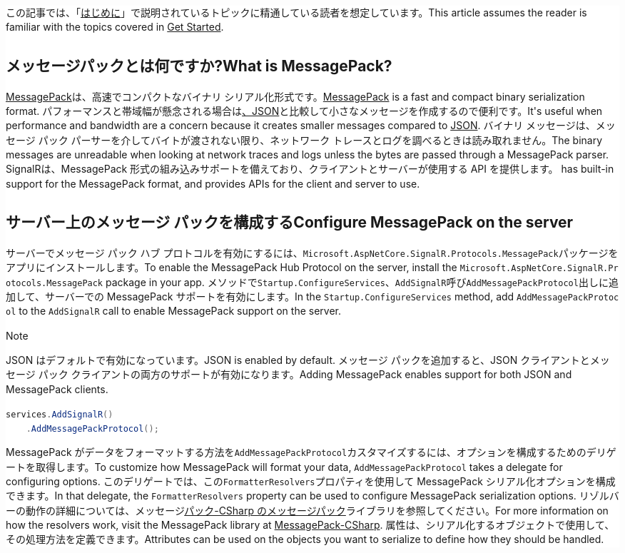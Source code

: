 <span data-ttu-id="a33e5-180">この記事では、「[はじめに](xref:tutorials/signalr)」で説明されているトピックに精通している読者を想定しています。</span><span class="sxs-lookup"><span data-stu-id="a33e5-180">This article assumes the reader is familiar with the topics covered in [Get Started](xref:tutorials/signalr).</span></span>

## <a name="what-is-messagepack"></a><span data-ttu-id="a33e5-181">メッセージパックとは何ですか?</span><span class="sxs-lookup"><span data-stu-id="a33e5-181">What is MessagePack?</span></span>

<span data-ttu-id="a33e5-182">[MessagePack](https://msgpack.org/index.html)は、高速でコンパクトなバイナリ シリアル化形式です。</span><span class="sxs-lookup"><span data-stu-id="a33e5-182">[MessagePack](https://msgpack.org/index.html) is a fast and compact binary serialization format.</span></span> <span data-ttu-id="a33e5-183">パフォーマンスと帯域幅が懸念される場合は[、JSON](https://www.json.org/)と比較して小さなメッセージを作成するので便利です。</span><span class="sxs-lookup"><span data-stu-id="a33e5-183">It's useful when performance and bandwidth are a concern because it creates smaller messages compared to [JSON](https://www.json.org/).</span></span> <span data-ttu-id="a33e5-184">バイナリ メッセージは、メッセージ パック パーサーを介してバイトが渡されない限り、ネットワーク トレースとログを調べるときは読み取れません。</span><span class="sxs-lookup"><span data-stu-id="a33e5-184">The binary messages are unreadable when looking at network traces and logs unless the bytes are passed through a MessagePack parser.</span></span> SignalR<span data-ttu-id="a33e5-185">は、MessagePack 形式の組み込みサポートを備えており、クライアントとサーバーが使用する API を提供します。</span><span class="sxs-lookup"><span data-stu-id="a33e5-185"> has built-in support for the MessagePack format, and provides APIs for the client and server to use.</span></span>

## <a name="configure-messagepack-on-the-server"></a><span data-ttu-id="a33e5-186">サーバー上のメッセージ パックを構成する</span><span class="sxs-lookup"><span data-stu-id="a33e5-186">Configure MessagePack on the server</span></span>

<span data-ttu-id="a33e5-187">サーバーでメッセージ パック ハブ プロトコルを有効にするには、`Microsoft.AspNetCore.SignalR.Protocols.MessagePack`パッケージをアプリにインストールします。</span><span class="sxs-lookup"><span data-stu-id="a33e5-187">To enable the MessagePack Hub Protocol on the server, install the `Microsoft.AspNetCore.SignalR.Protocols.MessagePack` package in your app.</span></span> <span data-ttu-id="a33e5-188">メソッドで`Startup.ConfigureServices`、`AddSignalR`呼び`AddMessagePackProtocol`出しに追加して、サーバーでの MessagePack サポートを有効にします。</span><span class="sxs-lookup"><span data-stu-id="a33e5-188">In the `Startup.ConfigureServices` method, add `AddMessagePackProtocol` to the `AddSignalR` call to enable MessagePack support on the server.</span></span>

> [!NOTE]
> <span data-ttu-id="a33e5-189">JSON はデフォルトで有効になっています。</span><span class="sxs-lookup"><span data-stu-id="a33e5-189">JSON is enabled by default.</span></span> <span data-ttu-id="a33e5-190">メッセージ パックを追加すると、JSON クライアントとメッセージ パック クライアントの両方のサポートが有効になります。</span><span class="sxs-lookup"><span data-stu-id="a33e5-190">Adding MessagePack enables support for both JSON and MessagePack clients.</span></span>

```csharp
services.AddSignalR()
    .AddMessagePackProtocol();
```

<span data-ttu-id="a33e5-191">MessagePack がデータをフォーマットする方法を`AddMessagePackProtocol`カスタマイズするには、オプションを構成するためのデリゲートを取得します。</span><span class="sxs-lookup"><span data-stu-id="a33e5-191">To customize how MessagePack will format your data, `AddMessagePackProtocol` takes a delegate for configuring options.</span></span> <span data-ttu-id="a33e5-192">このデリゲートでは、この`FormatterResolvers`プロパティを使用して MessagePack シリアル化オプションを構成できます。</span><span class="sxs-lookup"><span data-stu-id="a33e5-192">In that delegate, the `FormatterResolvers` property can be used to configure MessagePack serialization options.</span></span> <span data-ttu-id="a33e5-193">リゾルバーの動作の詳細については、メッセージ[パック-CSharp のメッセージパック](https://github.com/neuecc/MessagePack-CSharp)ライブラリを参照してください。</span><span class="sxs-lookup"><span data-stu-id="a33e5-193">For more information on how the resolvers work, visit the MessagePack library at [MessagePack-CSharp](https://github.com/neuecc/MessagePack-CSharp).</span></span> <span data-ttu-id="a33e5-194">属性は、シリアル化するオブジェクトで使用して、その処理方法を定義できます。</span><span class="sxs-lookup"><span data-stu-id="a33e5-194">Attributes can be used on the objects you want to serialize to define how they should be handled.</span></span>
